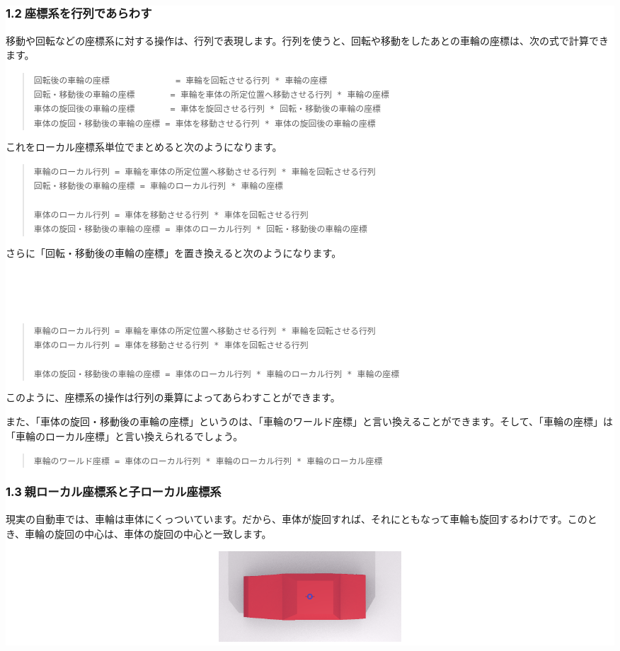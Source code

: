 ### 1.2 座標系を行列であらわす

移動や回転などの座標系に対する操作は、行列で表現します。行列を使うと、回転や移動をしたあとの車輪の座標は、次の式で計算できます。

>```txt
>回転後の車輪の座標             = 車輪を回転させる行列 * 車輪の座標
>回転・移動後の車輪の座標       = 車輪を車体の所定位置へ移動させる行列 * 車輪の座標
>車体の旋回後の車輪の座標       = 車体を旋回させる行列 * 回転・移動後の車輪の座標
>車体の旋回・移動後の車輪の座標 = 車体を移動させる行列 * 車体の旋回後の車輪の座標
>```

これをローカル座標系単位でまとめると次のようになります。

>```txt
>車輪のローカル行列 = 車輪を車体の所定位置へ移動させる行列 * 車輪を回転させる行列
>回転・移動後の車輪の座標 = 車輪のローカル行列 * 車輪の座標
>
>車体のローカル行列 = 車体を移動させる行列 * 車体を回転させる行列
>車体の旋回・移動後の車輪の座標 = 車体のローカル行列 * 回転・移動後の車輪の座標
>```

さらに「回転・移動後の車輪の座標」を置き換えると次のようになります。

<br><br><br>

>```txt
>車輪のローカル行列 = 車輪を車体の所定位置へ移動させる行列 * 車輪を回転させる行列
>車体のローカル行列 = 車体を移動させる行列 * 車体を回転させる行列
>
>車体の旋回・移動後の車輪の座標 = 車体のローカル行列 * 車輪のローカル行列 * 車輪の座標
>```

このように、座標系の操作は行列の乗算によってあらわすことができます。

また、「車体の旋回・移動後の車輪の座標」というのは、「車輪のワールド座標」と言い換えることができます。そして、「車輪の座標」は「車輪のローカル座標」と言い換えられるでしょう。

>```txt
>車輪のワールド座標 = 車体のローカル行列 * 車輪のローカル行列 * 車輪のローカル座標
>```

### 1.3 親ローカル座標系と子ローカル座標系

現実の自動車では、車輪は車体にくっついています。だから、車体が旋回すれば、それにともなって車輪も旋回するわけです。このとき、車輪の旋回の中心は、車体の旋回の中心と一致します。

<p align="center">
<img src="images/01_car_rotation_center.png" width="30%" />